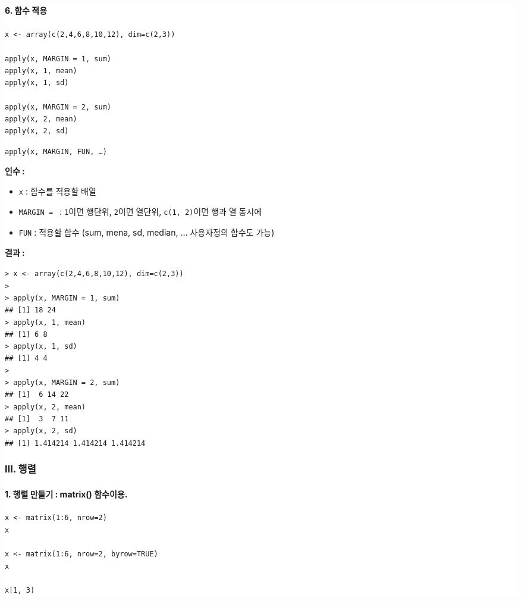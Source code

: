 #### 6. 함수 적용

```{r}
x <- array(c(2,4,6,8,10,12), dim=c(2,3))

apply(x, MARGIN = 1, sum)
apply(x, 1, mean)
apply(x, 1, sd)

apply(x, MARGIN = 2, sum)
apply(x, 2, mean)
apply(x, 2, sd)
```

`apply(x, MARGIN, FUN, …)`

**인수 :**

- `x` :  함수를 적용할 배열

- `MARGIN = ` : `1`이면 행단위, `2`이면 열단위,  `c(1, 2)`이면 행과 열 동시에
- `FUN` : 적용할 함수 (sum, mena, sd, median, ...  사용자정의 함수도 가능)

**결과 :**

```
> x <- array(c(2,4,6,8,10,12), dim=c(2,3))
> 
> apply(x, MARGIN = 1, sum)
## [1] 18 24
> apply(x, 1, mean)
## [1] 6 8
> apply(x, 1, sd)
## [1] 4 4
> 
> apply(x, MARGIN = 2, sum)
## [1]  6 14 22
> apply(x, 2, mean)
## [1]  3  7 11
> apply(x, 2, sd)
## [1] 1.414214 1.414214 1.414214
```

##### 

### III. 행렬

#### 1. 행렬 만들기 : matrix() 함수이용.
```{r}
x <- matrix(1:6, nrow=2)
x

x <- matrix(1:6, nrow=2, byrow=TRUE)
x

x[1, 3]
```
